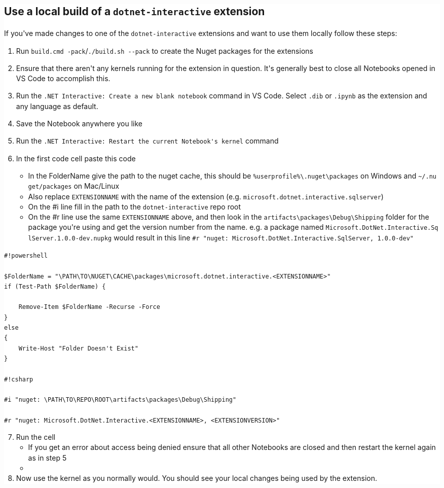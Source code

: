 ## Use a local build of a `dotnet-interactive` extension

If you've made changes to one of the `dotnet-interactive` extensions and want to use them locally follow these steps:

1. Run `build.cmd -pack`/`./build.sh --pack` to create the Nuget packages for the extensions

2. Ensure that there aren't any kernels running for the extension in question. It's generally best to close all Notebooks opened in VS Code to accomplish this.

3. Run the `.NET Interactive: Create a new blank notebook` command in VS Code. Select `.dib` or `.ipynb` as the extension and any language as default.

4. Save the Notebook anywhere you like

5. Run the `.NET Interactive: Restart the current Notebook's kernel` command

6. In the first code cell paste this code
   * In the FolderName give the path to the nuget cache, this should be `%userprofile%\.nuget\packages` on Windows and `~/.nuget/packages` on Mac/Linux
   * Also replace `EXTENSIONNAME` with the name of the extension (e.g. `microsoft.dotnet.interactive.sqlserver`)
   * On the #i line fill in the path to the `dotnet-interactive` repo root
   * On the #r line use the same `EXTENSIONNAME` above, and then look in the `artifacts\packages\Debug\Shipping` folder for the package you're using and get the version number from the name. e.g. a package named `Microsoft.DotNet.Interactive.SqlServer.1.0.0-dev.nupkg` would result in this line `#r "nuget: Microsoft.DotNet.Interactive.SqlServer, 1.0.0-dev"`

```
#!powershell

$FolderName = "\PATH\TO\NUGET\CACHE\packages\microsoft.dotnet.interactive.<EXTENSIONNAME>"
if (Test-Path $FolderName) {

    Remove-Item $FolderName -Recurse -Force
}
else
{
    Write-Host "Folder Doesn't Exist"
}

#!csharp

#i "nuget: \PATH\TO\REPO\ROOT\artifacts\packages\Debug\Shipping"

#r "nuget: Microsoft.DotNet.Interactive.<EXTENSIONNAME>, <EXTENSIONVERSION>"
```

7. Run the cell
   *  If you get an error about access being denied ensure that all other Notebooks are closed and then restart the kernel again as in step 5
   *
8. Now use the kernel as you normally would. You should see your local changes being used by the extension.
